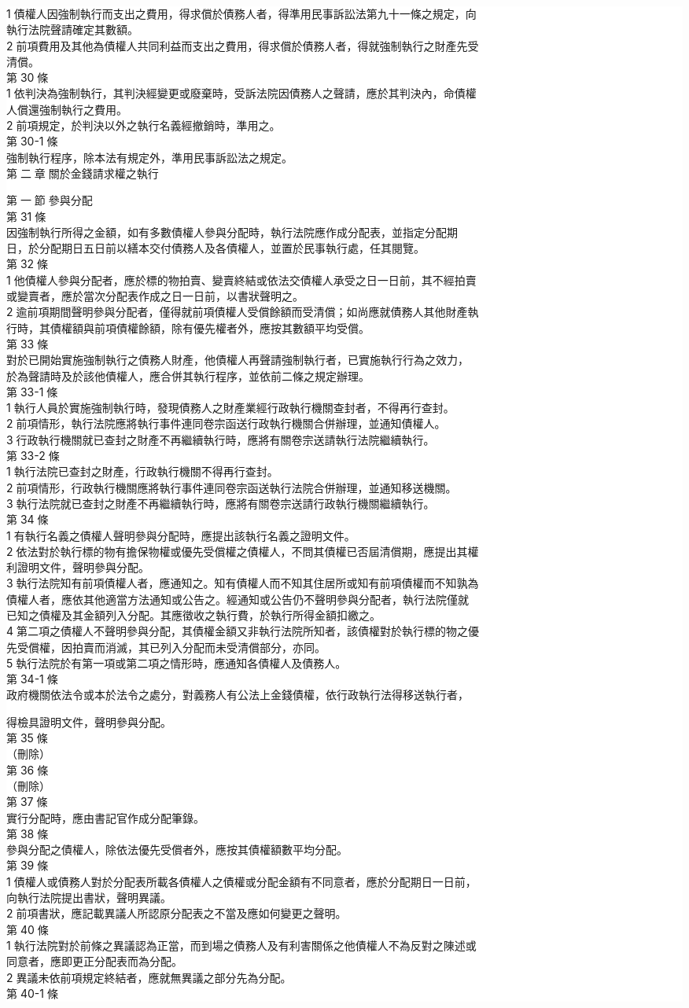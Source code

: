 1 債權人因強制執行而支出之費用，得求償於債務人者，得準用民事訴訟法第九十一條之規定，向  
執行法院聲請確定其數額。  
2 前項費用及其他為債權人共同利益而支出之費用，得求償於債務人者，得就強制執行之財產先受  
清償。  
第 30 條  
1 依判決為強制執行，其判決經變更或廢棄時，受訴法院因債務人之聲請，應於其判決內，命債權  
人償還強制執行之費用。  
2 前項規定，於判決以外之執行名義經撤銷時，準用之。  
第 30-1 條  
強制執行程序，除本法有規定外，準用民事訴訟法之規定。  
第 二 章 關於金錢請求權之執行  


第 一 節 參與分配  
第 31 條  
因強制執行所得之金額，如有多數債權人參與分配時，執行法院應作成分配表，並指定分配期  
日，於分配期日五日前以繕本交付債務人及各債權人，並置於民事執行處，任其閱覽。  
第 32 條  
1 他債權人參與分配者，應於標的物拍賣、變賣終結或依法交債權人承受之日一日前，其不經拍賣  
或變賣者，應於當次分配表作成之日一日前，以書狀聲明之。  
2 逾前項期間聲明參與分配者，僅得就前項債權人受償餘額而受清償；如尚應就債務人其他財產執  
行時，其債權額與前項債權餘額，除有優先權者外，應按其數額平均受償。  
第 33 條  
對於已開始實施強制執行之債務人財產，他債權人再聲請強制執行者，已實施執行行為之效力，  
於為聲請時及於該他債權人，應合併其執行程序，並依前二條之規定辦理。  
第 33-1 條  
1 執行人員於實施強制執行時，發現債務人之財產業經行政執行機關查封者，不得再行查封。  
2 前項情形，執行法院應將執行事件連同卷宗函送行政執行機關合併辦理，並通知債權人。  
3 行政執行機關就已查封之財產不再繼續執行時，應將有關卷宗送請執行法院繼續執行。  
第 33-2 條  
1 執行法院已查封之財產，行政執行機關不得再行查封。  
2 前項情形，行政執行機關應將執行事件連同卷宗函送執行法院合併辦理，並通知移送機關。  
3 執行法院就已查封之財產不再繼續執行時，應將有關卷宗送請行政執行機關繼續執行。  
第 34 條  
1 有執行名義之債權人聲明參與分配時，應提出該執行名義之證明文件。  
2 依法對於執行標的物有擔保物權或優先受償權之債權人，不問其債權已否屆清償期，應提出其權  
利證明文件，聲明參與分配。  
3 執行法院知有前項債權人者，應通知之。知有債權人而不知其住居所或知有前項債權而不知孰為  
債權人者，應依其他適當方法通知或公告之。經通知或公告仍不聲明參與分配者，執行法院僅就  
已知之債權及其金額列入分配。其應徵收之執行費，於執行所得金額扣繳之。  
4 第二項之債權人不聲明參與分配，其債權金額又非執行法院所知者，該債權對於執行標的物之優  
先受償權，因拍賣而消滅，其已列入分配而未受清償部分，亦同。  
5 執行法院於有第一項或第二項之情形時，應通知各債權人及債務人。  
第 34-1 條  
政府機關依法令或本於法令之處分，對義務人有公法上金錢債權，依行政執行法得移送執行者，  


得檢具證明文件，聲明參與分配。  
第 35 條  
（刪除）  
第 36 條  
（刪除）  
第 37 條  
實行分配時，應由書記官作成分配筆錄。  
第 38 條  
參與分配之債權人，除依法優先受償者外，應按其債權額數平均分配。  
第 39 條  
1 債權人或債務人對於分配表所載各債權人之債權或分配金額有不同意者，應於分配期日一日前，  
向執行法院提出書狀，聲明異議。  
2 前項書狀，應記載異議人所認原分配表之不當及應如何變更之聲明。  
第 40 條  
1 執行法院對於前條之異議認為正當，而到場之債務人及有利害關係之他債權人不為反對之陳述或  
同意者，應即更正分配表而為分配。  
2 異議未依前項規定終結者，應就無異議之部分先為分配。  
第 40-1 條  